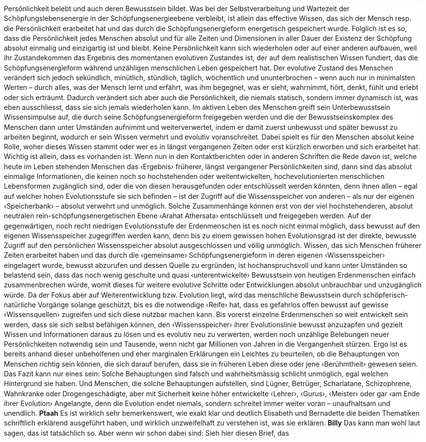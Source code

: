Persönlichkeit belebt und auch deren Bewusstsein bildet. Was bei der Selbstverarbeitung und Wartezeit der Schöpfungslebensenergie in der Schöpfungsenergieebene verbleibt, ist allein das effective Wissen, das sich der Mensch resp. die Persönlichkeit erarbeitet hat und das durch die Schöpfungsenergieform energetisch gespeichert wurde. Folglich ist es so, dass die Persönlichkeit jedes Menschen absolut und für alle Zeiten und Dimensionen in aller Dauer der Existenz der Schöpfung absolut einmalig und einzigartig ist und bleibt.
Keine Persönlichkeit kann sich wiederholen oder auf einer anderen aufbauen, weil ihr Zustandekommen das Ergebnis des momentanen evolutiven Zustandes ist, der auf dem realistischen Wissen fundiert, das die Schöpfungsenergieform während unzähligen menschlichen Leben gespeichert hat. Der evolutive Zustand des Menschen verändert sich jedoch sekündlich, minütlich, stündlich, täglich, wöchentlich und ununterbrochen – wenn auch nur in minimalsten Werten – durch alles, was der Mensch lernt und erfährt, was ihm begegnet, was er sieht, wahrnimmt, hört, denkt, fühlt und erlebt oder sich erträumt. Dadurch verändert sich aber auch die Persönlichkeit, die niemals statisch, sondern immer dynamisch ist, was eben ausschliesst, dass sie sich jemals wiederholen kann.
Im aktiven Leben des Menschen greift sein Unterbewusstsein Wissensimpulse auf, die durch seine Schöpfungsenergieform freigegeben werden und die der Bewusstseinskomplex des Menschen dann unter Umständen aufnimmt und weiterverwertet, indem er damit zuerst unbewusst und später bewusst zu arbeiten beginnt, wodurch er sein Wissen vermehrt und evolutiv voranschreitet. Dabei spielt es für den Menschen absolut keine Rolle, woher dieses Wissen stammt oder wer es in längst vergangenen Zeiten oder erst kürzlich erworben und sich erarbeitet hat. Wichtig ist allein, dass es vorhanden ist.
Wenn nun in den Kontaktberichten oder in anderen Schriften die Rede davon ist, welche heute im Leben stehenden Menschen das ‹Ergebnis› früherer, längst vergangener Persönlichkeiten sind, dann sind das absolut einmalige Informationen, die keinen noch so hochstehenden oder weitentwickelten, hochevolutionierten menschlichen Lebensformen zugänglich sind, oder die von diesen herausgefunden oder entschlüsselt werden könnten, denn ihnen allen – egal auf welcher hohen Evolutionsstufe sie sich befinden – ist der Zugriff auf die Wissensspeicher von anderen – als nur der eigenen ‹Speicherbank› – absolut verwehrt und unmöglich. Solche Zusammenhänge können erst von der viel hochstehenderen, absolut neutralen rein-schöpfungsenergetischen Ebene ‹Arahat Athersata› entschlüsselt und freigegeben werden. Auf der gegenwärtigen, noch recht niedrigen Evolutionsstufe der Erdenmenschen ist es noch nicht einmal möglich, dass bewusst auf den eigenen Wissensspeicher zugegriffen werden kann, denn bis zu einem gewissen hohen Evolutionsgrad ist der direkte, bewusste Zugriff auf den persönlichen Wissensspeicher absolut ausgeschlossen und völlig unmöglich. Wissen, das sich Menschen früherer Zeiten erarbeitet haben und das durch die ‹gemeinsame› Schöpfungsenergieform in deren eigenen ‹Wissensspeicher› eingelagert wurde, bewusst abzurufen und dessen Quelle zu ergründen, ist hochanspruchsvoll und kann unter Umständen so belastend sein, dass das noch wenig geschulte und quasi ‹unterentwickelte› Bewusstsein von heutigen Erdenmenschen einfach zusammenbrechen würde, womit dieses für weitere evolutive Schritte oder Entwicklungen absolut unbrauchbar und unzugänglich würde. Da der Fokus aber auf Weiterentwicklung bzw. Evolution liegt, wird das menschliche Bewusstsein durch schöpferisch-natürliche Vorgänge solange geschützt, bis es die notwendige ‹Reife› hat, dass es gefahrlos offen bewusst auf gewisse ‹Wissensquellen› zugreifen und sich diese nutzbar machen kann. Bis vorerst einzelne Erdenmenschen so weit entwickelt sein werden, dass sie sich selbst befähigen können, den ‹Wissensspeicher› ihrer Evolutionslinie bewusst anzuzapfen und gezielt Wissen und Informationen daraus zu lösen und es evolutiv neu zu verwerten, werden noch unzählige Belebungen neuer Persönlichkeiten notwendig sein und Tausende, wenn nicht gar Millionen von Jahren in die Vergangenheit stürzen. Ergo ist es bereits anhand dieser unbeholfenen und eher marginalen Erklärungen ein Leichtes zu beurteilen, ob die Behauptungen von Menschen richtig sein können, die sich darauf berufen, dass sie in früheren Leben diese oder jene ‹Berühmtheit› gewesen seien. Das Fazit kann nur eines sein: Solche Behauptungen sind falsch und wahrheitsmässig schlicht unmöglich, egal welchen Hintergrund sie haben. Und Menschen, die solche Behauptungen aufstellen, sind Lügner, Betrüger, Scharlatane, Schizophrene, Wahnkranke oder Drogengeschädigte, aber mit Sicherheit keine höher entwickelte ‹Lehrer›, ‹Gurus›, ‹Meister› oder gar ‹am Ende ihrer Evolution› Angelangte, denn die Evolution endet niemals, sondern schreitet immer weiter voran – unaufhaltsam und unendlich.
**Ptaah** Es ist wirklich sehr bemerkenswert, wie exakt klar und deutlich Elisabeth und Bernadette die beiden Thematiken
schriftlich erklärend ausgeführt haben, und wirklich unzweifelhaft zu verstehen ist, was sie erklären.
**Billy** Das kann man wohl laut sagen, das ist tatsächlich so. Aber wenn wir schon dabei sind: Sieh hier diesen Brief, das